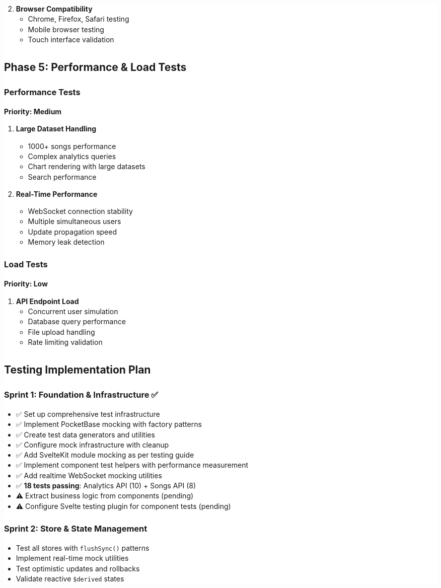 2. **Browser Compatibility**
   - Chrome, Firefox, Safari testing
   - Mobile browser testing
   - Touch interface validation

## Phase 5: Performance & Load Tests

### Performance Tests

**Priority: Medium**

1. **Large Dataset Handling**
   - 1000+ songs performance
   - Complex analytics queries
   - Chart rendering with large datasets
   - Search performance

2. **Real-Time Performance**
   - WebSocket connection stability
   - Multiple simultaneous users
   - Update propagation speed
   - Memory leak detection

### Load Tests

**Priority: Low**

1. **API Endpoint Load**
   - Concurrent user simulation
   - Database query performance
   - File upload handling
   - Rate limiting validation

## Testing Implementation Plan

### Sprint 1: Foundation & Infrastructure ✅
- ✅ Set up comprehensive test infrastructure  
- ✅ Implement PocketBase mocking with factory patterns
- ✅ Create test data generators and utilities
- ✅ Configure mock infrastructure with cleanup
- ✅ Add SvelteKit module mocking as per testing guide
- ✅ Implement component test helpers with performance measurement
- ✅ Add realtime WebSocket mocking utilities
- ✅ **18 tests passing**: Analytics API (10) + Songs API (8)
- ⚠️ Extract business logic from components (pending)
- ⚠️ Configure Svelte testing plugin for component tests (pending)

### Sprint 2: Store & State Management
- Test all stores with `flushSync()` patterns
- Implement real-time mock utilities
- Test optimistic updates and rollbacks
- Validate reactive `$derived` states
